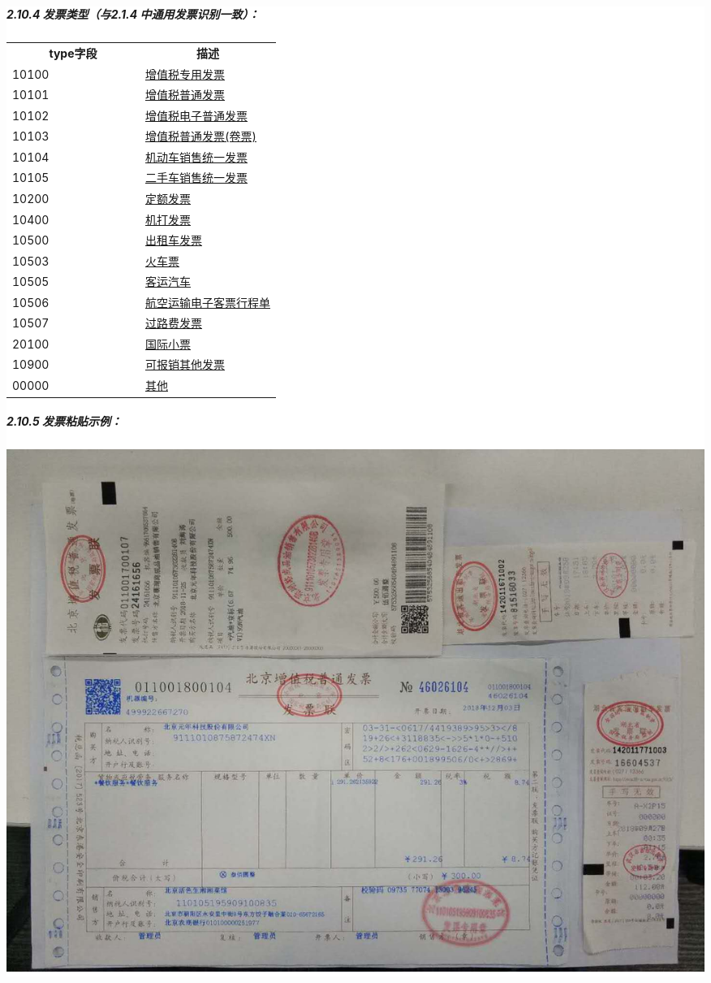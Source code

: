 ##### <span id="section2104">2.10.4 发票类型（与2.1.4 中通用发票识别一致）：</span>

<table width="100%">
<tr><th width="150px;">type字段</th><th>描述</th></tr>
<tr><td>10100 </td><td><a href="#section2941">增值税专用发票</a></td></tr>
<tr><td>10101 </td><td><a href="#section2942">增值税普通发票</a>	 </td></tr>
<tr><td>10102 </td><td><a href="#section2943">增值税电子普通发票</a>	 </td></tr>
<tr><td>10103 </td><td><a href="#section2944">增值税普通发票(卷票)</a> </td></tr>
<tr><td>10104 </td><td><a href="#section2945">机动车销售统一发票</a>	 </td></tr>
<tr><td>10105 </td><td><a href="#section2946">二手车销售统一发票</a>	 </td></tr>
<tr><td>10200 </td><td><a href="#section2947">定额发票</a> </td></tr>
<tr><td>10400 </td><td><a href="#section2948">机打发票</a> </td></tr>
<tr><td>10500 </td><td><a href="#section2949">出租车发票</a> </td></tr>
<tr><td>10503 </td><td><a href="#section2950">火车票</a> </td></tr>
<tr><td>10505 </td><td><a href="#section2951">客运汽车</a> </td></tr>
<tr><td>10506 </td><td><a href="#section2952">航空运输电子客票行程单</a> </td></tr>
<tr><td>10507 </td><td><a href="#section2953">过路费发票</a></td></tr>
<tr><td>20100 </td><td><a href="#section2954">国际小票</a></td></tr>
<tr><td> 10900 </td><td><a href="#section2953">可报销其他发票</a></td></tr>
<tr><td> 00000 </td><td><a href="#section2954">其他</a></td></tr>
</table> 

##### <span id="section294">2.10.5 发票粘贴示例：</span>


![](multi4.jpeg)
